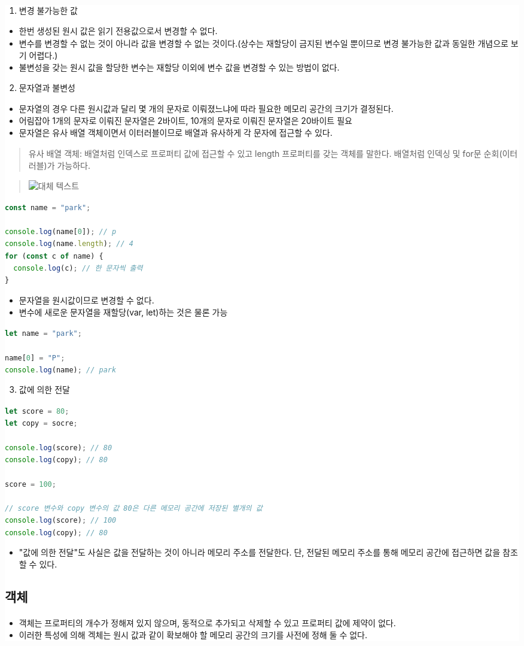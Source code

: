 1. 변경 불가능한 값

- 한번 생성된 원시 값은 읽기 전용값으로서 변경할 수 없다.
- 변수를 변경할 수 없는 것이 아니라 값을 변경할 수 없는 것이다.(상수는 재할당이 금지된 변수일 뿐이므로 변경 불가능한 값과 동일한 개념으로 보기 어렵다.)
- 불변성을 갖는 원시 값을 할당한 변수는 재할당 이외에 변수 값을 변경할 수 있는 방법이 없다.

2. 문자열과 불변성

- 문자열의 경우 다른 원시값과 달리 몇 개의 문자로 이뤄졌느냐에 따라 필요한 메모리 공간의 크기가 결정된다.
- 어림잡아 1개의 문자로 이뤄진 문자열은 2바이트, 10개의 문자로 이뤄진 문자열은 20바이트 필요
- 문자열은 유사 배열 객체이면서 이터러블이므로 배열과 유사하게 각 문자에 접근할 수 있다.

> 유사 배열 객체: 배열처럼 인덱스로 프로퍼티 값에 접근할 수 있고 length 프로퍼티를 갖는 객체를 말한다. 배열처럼 인덱싱 및 for문 순회(이터러블)가 가능하다.

> ![대체 텍스트](https://ifh.cc/g/TGqqFO.png)

```js
const name = "park";

console.log(name[0]); // p
console.log(name.length); // 4
for (const c of name) {
  console.log(c); // 한 문자씩 출력
}
```

- 문자열을 원시값이므로 변경할 수 없다.
- 변수에 새로운 문자열을 재할당(var, let)하는 것은 물론 가능

```js
let name = "park";

name[0] = "P";
console.log(name); // park
```

3. 값에 의한 전달

```js
let score = 80;
let copy = socre;

console.log(score); // 80
console.log(copy); // 80

score = 100;

// score 변수와 copy 변수의 값 80은 다른 메모리 공간에 저장된 별개의 값
console.log(score); // 100
console.log(copy); // 80
```

- "값에 의한 전달"도 사실은 값을 전달하는 것이 아니라 메모리 주소를 전달한다. 단, 전달된 메모리 주소를 통해 메모리 공간에 접근하면 값을 참조할 수 있다.

## 객체

- 객체는 프로퍼티의 개수가 정해져 있지 않으며, 동적으로 추가되고 삭제할 수 있고 프로퍼티 값에 제약이 없다.
- 이러한 특성에 의해 겍체는 원시 값과 같이 확보해야 할 메모리 공간의 크기를 사전에 정해 둘 수 없다.
